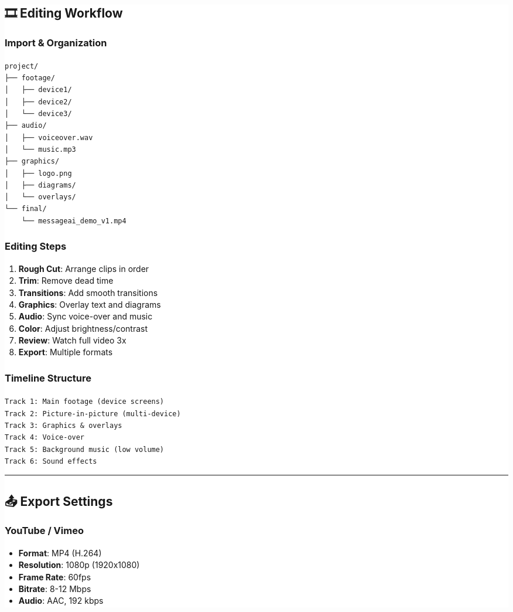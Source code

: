 
## 🎞️ Editing Workflow

### Import & Organization
```
project/
├── footage/
│   ├── device1/
│   ├── device2/
│   └── device3/
├── audio/
│   ├── voiceover.wav
│   └── music.mp3
├── graphics/
│   ├── logo.png
│   ├── diagrams/
│   └── overlays/
└── final/
    └── messageai_demo_v1.mp4
```

### Editing Steps
1. **Rough Cut**: Arrange clips in order
2. **Trim**: Remove dead time
3. **Transitions**: Add smooth transitions
4. **Graphics**: Overlay text and diagrams
5. **Audio**: Sync voice-over and music
6. **Color**: Adjust brightness/contrast
7. **Review**: Watch full video 3x
8. **Export**: Multiple formats

### Timeline Structure
```
Track 1: Main footage (device screens)
Track 2: Picture-in-picture (multi-device)
Track 3: Graphics & overlays
Track 4: Voice-over
Track 5: Background music (low volume)
Track 6: Sound effects
```

---

## 📤 Export Settings

### YouTube / Vimeo
- **Format**: MP4 (H.264)
- **Resolution**: 1080p (1920x1080)
- **Frame Rate**: 60fps
- **Bitrate**: 8-12 Mbps
- **Audio**: AAC, 192 kbps
